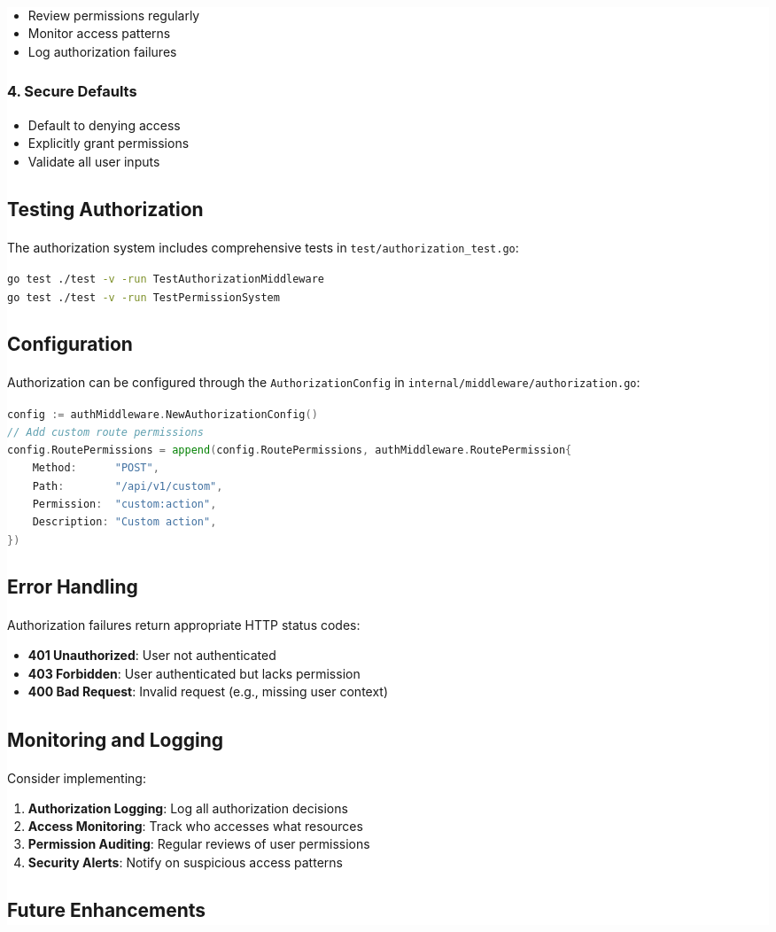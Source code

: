 - Review permissions regularly
- Monitor access patterns
- Log authorization failures

### 4. Secure Defaults

- Default to denying access
- Explicitly grant permissions
- Validate all user inputs

## Testing Authorization

The authorization system includes comprehensive tests in `test/authorization_test.go`:

```bash
go test ./test -v -run TestAuthorizationMiddleware
go test ./test -v -run TestPermissionSystem
```

## Configuration

Authorization can be configured through the `AuthorizationConfig` in `internal/middleware/authorization.go`:

```go
config := authMiddleware.NewAuthorizationConfig()
// Add custom route permissions
config.RoutePermissions = append(config.RoutePermissions, authMiddleware.RoutePermission{
    Method:      "POST",
    Path:        "/api/v1/custom",
    Permission:  "custom:action",
    Description: "Custom action",
})
```

## Error Handling

Authorization failures return appropriate HTTP status codes:

- **401 Unauthorized**: User not authenticated
- **403 Forbidden**: User authenticated but lacks permission
- **400 Bad Request**: Invalid request (e.g., missing user context)

## Monitoring and Logging

Consider implementing:

1. **Authorization Logging**: Log all authorization decisions
2. **Access Monitoring**: Track who accesses what resources
3. **Permission Auditing**: Regular reviews of user permissions
4. **Security Alerts**: Notify on suspicious access patterns

## Future Enhancements
